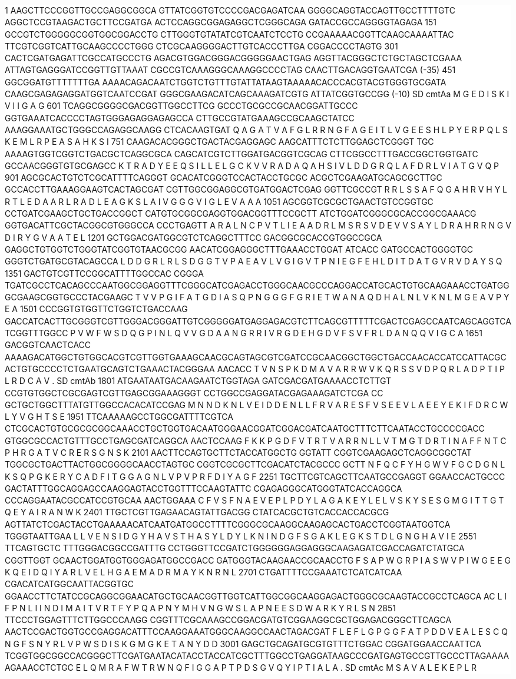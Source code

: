 1 AAGCTTCCCGGTTGCCGAGGCGGCA GTTATCGGTGTCCCCGACGAGATCAA GGGGCAGGTACCAGTTGCCTTTTGTC AGGCTCCGTAAGACTGCTTCCGATGA ACTCCAGGCGGAGAGGCTCGGGCAGA GATACCGCCAGGGGTAGAGA
151 GCCGTCTGGGGGCGGTGGCGGACCTG CTTGGGTGTATATCGTCAATCTCCTG CCGAAAAACGGTTCAAGCAAAATTAC TTCGTCGGTCATTGCAAGCCCCTGGG CTCGCAAGGGGACTTGTCACCCTTGA CGGACCCCTAGTG
301 CACTCGATGAGATTCGCCATGCCCTG AGACGTGGACGGGACGGGGGAACTGAG AGGTTACGGGCTCTGCTAGCTCGAAA ATTAGTGAGGGATCCGGTTGTTAAAT CGCCGTCAAAGGGCAAAGGCCCCTAG CAACTTGACAGGTGAATCGA
(-35)
451 GGCGGATGTTTTTTTGA AAAACAGACAATCTGGTCTGTTTGTATTATAAGTAAAAACACCCACGTACGTGGGTGCGATA CAAGCGAGAGAGGATGGTCAATCCGAT GGGCGAAGACATCAGCAAAGATCGTG ATTATCGGTGCCGG
(-10)                                                                                     SD cmtAa M G E D I S K I V I I G A G
601 TCAGGCGGGGCGACGGTTGGCCTTCG GCCCTGCGCCGCAACGGATTGCCC GGTGAAATCACCCCTAGTGGGAGAGGAGAGCCA CTTGCCGTATGAAAGCCGCAAGCTATCC AAAGGAAATGCTGGGCCAGAGGCAAGG CTCACAAGTGAT
Q A G A T V A F G L R R N G F A G E I T L V G E E S H L P Y E R P Q L S K E M L R P E A S A H K S I
751 CAAGACACGGGCTGACTACGAGGAGC AAGCATTTCTCTTGGAGCTCGGGT TGC AAAAGTGGTCGGTCTGACGCTCAGGCGCA CAGCATCGTCTTGGATGACGGTCGCAG CTTCGGCCTTTGACCGGCTGGTGATC GCCAACGGGTGTGCGAGCC
K T R A D Y E E Q S I L L E L G C K V V R A D A Q A H S I V L D D G R Q L A F D R L V I A T G V Q P
901 AGCGCACTGTCTCGCATTTTCAGGGT GCACATCGGGTCCACTACCTGCGC ACGCTCGAAGATGCAGCGCTTGC GCCACCTTGAAAGGAAGTCACTAGCGAT CGTTGGCGGAGGCGTGATGGACTCGAG GGTTCGCCGT
R R L S S A F Q G A H R V H Y L R T L E D A A R L R A D L E A G K S L A I V G G G V I G L E V A A A
1051 AGCGGTCGCGCTGAACTGTCCGGTGC CCTGATCGAAGCTGCTGACCGGCT CATGTGCGGCGAGGTGGACGGTTTCCGCTT ATCTGGATCGGGCGCACCGGCGAAACG GGTGACATTCGCTACGGCGTGGGCCA CCCTGAGTT
A R A L N C P V T L I E A A D R L M S R S V D E V V S A Y L D R A H R R N G V D I R Y G V A A T E L
1201 GCTGGACGATGGCGTCTCAGGCTTTCC GACGGCGCACCGTGGCCGCA GAGGCTGTGGTCTGGGTATCGGTGTAACGCGG AACATCGGAGGGCTTTGAAACCTGGAT ATCACC GATGCCACTGGGGTGC GGGTCTGATGCGTACAGCCA
L D D G R L R L S D G G T V P A E A V L V G I G V T P N I E G F E H L D I T D A T G V R V D A Y S Q
1351 GACTGTCGTTCCGGCATTTTGGCCAC CGGGA TGATCGCCTCACAGCCCAATGGCGGAGGTTTCGGGCATCGAGACCTGGGCAACGCCCAGGACCATGCACTGTGCAAGAAACCTGATGGGCGAAGCGGTGCCCTACGAAGC
T V V P G I F A T G D I A S Q P N G G G F G R I E T W A N A Q D H A L N L V K N L M G E A V P Y E A
1501 CCCGGTGTGGTTCTGGTCTGACCAAG GACCATCACTTGCGGGTCGTTGGGACGGGATTGTCGGGGGATGAGGAGACGTCTTCAGCGTTTTTCGACTCGAGCCAATCAGCAGGTCATCGGTTTGGCC
P V W F W S D Q G P I N L Q V V G D A A N G R R I V R G D E H G D V F S V F R L D A N Q Q V I G C A
1651 GACGGTCAACTCACC AAAAGACATGGCTGTGGCACGTCGTTGGTGAAAGCAACGCAGTAGCGTCGATCCGCAACGGCTGGCTGACCAACACCATCCATTACGCACTGTGCCCCTCTGAATGCAGTCTGAAACTACGGGAA AACACC
T V N S P K D M A V A R R W V K Q R S S V D P Q R L A D P T I P L R D C A V . SD cmtAb
1801 ATGAATAATGACAAGAATCTGGTAGA GATCGACGATGAAAACCTCTTGT CCGTGTGGCTCGCGAGTCGTTGAGCGGAAAGGGT CCTGGCCGAGGATACGAGAAAGATCTCGA CC GCTGCTGGCTTTATGTTGGCCACACATCCGAG
M N N D K N L V E I D D E N L L F R V A R E S F V S E E V L A E E Y E K I F D R C W L Y V G H T S E
1951 TTCAAAAAGCCTGGCGATTTTCGTCA CTCGCACTGTGCGCGCGGCAAACCTGCTGGTGACAATGGGAACGGATCGGACGATCAATGCTTTCTTCAATACCTGCCCCGACC GTGGCGCCACTGTTTGCCTGAGCGATCAGGCA AACTCCAAG
F K K P G D F V T R T V A R R N L L V T M G T D R T I N A F F N T C P H R G A T V C R E R S G N S K
2101 AACTTCCAGTGCTTCTACCATGGCTG GGTATT CGGTCGAAGAGCTCAGGCGGCTAT TGGCGCTGACTTACTGGCGGGGCAACCTAGTGC CGGTCGCGCTTCGACATCTACGCCC GCTT
N F Q C F Y H G W V F G C D G N L K S Q P G K E R Y C A D F I T G G A G N L V P V P R F D I Y A G F
2251 TGCTTCGTCAGCTTCAATGCCGAGGT GGAACCACTGCCC GACTATTTGGCAGGAGCCAAGGAGTACCTGGTTTCCAAGTATTC CGAGAGGGCATGGGTATCACCAGGCA CCCAGGAATACGCCATCCGTGCAA AACTGGAAA
C F V S F N A E V E P L P D Y L A G A K E Y L E L V S K Y S E S G M G I T T G T Q E Y A I R A N W K
2401 TTGCTCGTTGAGAACAGTATTGACGG CTATCACGCTGTCACCACCACGCG AGTTATCTCGACTACCTGAAAAACATCAATGATGGCCTTTTCGGGCGCAAGGCAAGAGCACTGACCTCGGTAATGGTCA TGGGTAATTGAA
L L V E N S I D G Y H A V S T H A S Y L D Y L K N I N D G F S G A K L E G K S T D L G N G H A V I E
2551 TTCAGTGCTC TTTGGGACGGCCGATTTG CCTGGGTTCCGATCTGGGGGGAGGAGGGCAAGAGATCGACCAGATCTATGCA CGGTTGGT GCAACTGGATGGTGGGAGATGGCCGACC GATGGGTACAAGAACCGCAACCTG
F S A P W G R P I A S W V P I W G E E G K Q E I D Q I Y A R L V E L H G A E M A D R M A Y K N R N L
2701 CTGATTTTCCGAAATCTCATCATCAA CGACATCATGGCAATTACGGTGC GGAACCTTCTATCCGCAGGCGGAACATGCTGCAACGGTTGGTCATTGGCGGCAAGGAGACTGGGCGCAAGTACCGCCTCAGCA AC
L I F P N L I I N D I M A I T V R T F Y P Q A P N Y M H V N G W S L A P N E E S D W A R K Y R L S N
2851 TTCCCTGGAGTTTCTTGGCCCAAGG CGGTTTCGCAAAGCCGGACGATGTCGGAAGGCGCTGGAGACGGGCTTCAGCA AACTCCGACTGGTGCCGAGGACATTTCCAAGGAAATGGGCAAGGCCAACTAGACGAT
F L E F L G P G G F A T P D D V E A L E S C Q N G F S N Y R L V P W S D I S K G M G K E T A N Y D D
3001 GAGCTGCAGATGCGTGTTTCTGGAC CGGATGGAACCAATTCA TCGGTGGCGGCCACGGGCTTCGATGAATACATACCTACCATCGCTTTGGCCTGAGGATAAGCCCGATGAGTGCCGTTGCCCTTAGAAAAAGAAACCTCTGC
E L Q M R A F W T R W N Q F I G G A P T P D S G V Q Y I P T I A L A . SD cmtAc M S A V A L E K E P L R